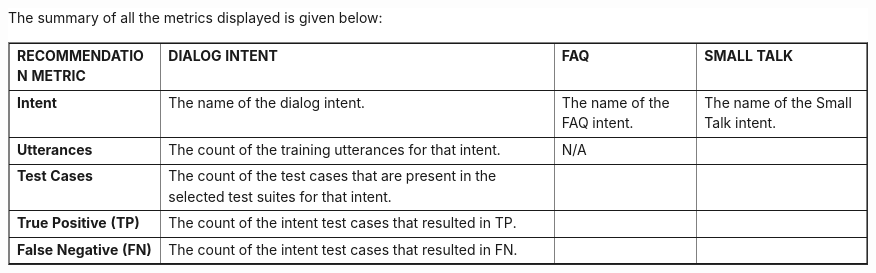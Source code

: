 The summary of all the metrics displayed is given below:


<table border="1">
  <tr>
   <td><strong>RECOMMENDATION METRIC</strong>
   </td>
   <td><strong>DIALOG INTENT</strong>
   </td>
   <td><strong>FAQ</strong>
   </td>
   <td><strong>SMALL TALK</strong>
   </td>
  </tr>
  <tr>
   <td><strong>Intent</strong>
   </td>
   <td>The name of the dialog intent.
   </td>
   <td>The name of the FAQ intent.
   </td>
   <td>The name of the Small Talk intent.
   </td>
  </tr>
  <tr>
   <td><strong>Utterances</strong>
   </td>
   <td>The count of the training utterances for that intent.
   </td>
   <td>N/A
   </td>
   <td>
   </td>
  </tr>
  <tr>
   <td><strong>Test Cases</strong>
   </td>
   <td>The count of the test cases that are present in the selected test suites for that intent.
   </td>
   <td>
   </td>
   <td>
   </td>
  </tr>
  <tr>
   <td><strong>True Positive (TP)</strong>
   </td>
   <td>The count of the intent test cases that resulted in TP.
   </td>
   <td>
   </td>
   <td>
   </td>
  </tr>
  <tr>
   <td><strong>False Negative (FN)</strong>
   </td>
   <td>The count of the intent test cases that resulted in FN.
   </td>
   <td>
   </td>
   <td>
   </td>
  </tr>
